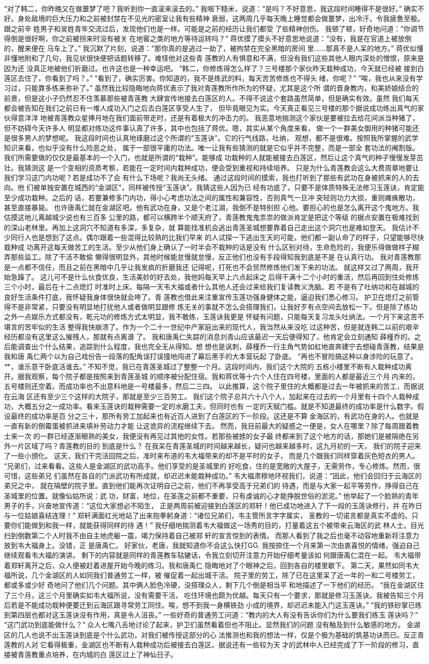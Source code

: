 “对了韩二，你昨晚又在做噩梦了吧？我听到你一直滚来滚去的。”
我咽下糙米，说道：“是吗？不好意思，我这段时间睡得不是很好。”
确实不好。身处敌境的巨大压力和之前被封禁在不见光的密室让我有些精神 衰弱，这两周几乎每天晚上睡觉都会做噩梦，出冷汗，令我疲惫至极。跟之前辛 姓男子和吴姓青年交流过后，发现他们也是一样。可能是之前的经历让我们都受 了些精神创伤。
我顿了顿，好奇地问道：“你调节得倒是很好啊，你之前被拐来时没有被关 在地窖之类的地方等待运转吗？”
蒋优摸了摸头不好意思地说道：“没有，我是在官道上被放倒的，醒来便在 马车上了。”
我沉默了片刻，说道：“那你真的是逃过一劫了，被拘禁在完全黑暗的房间 里……那真不是人呆的地方。”
蒋优似懂非懂地附和了几句，我见状很快便把话题转移了。难怪他对这些青 莲教的人有惧意和不满，但没有我们这些其他人眼内深处的憎恨，原来是因为还 没真正地被他们折磨过。也许这也是一种幸运吧。
“韩二，你修炼得怎么样了？三号楼那个家伙昨天栽种成功，今天就已经被 接到白莲区去住了，你看到了吗？。”
“看到了，确实厉害。你知道的，我不是练武的料，每天苦苦修炼也不得头 绪，你呢？”
“唉，我也从来没有学习过，只能靠多练来弥补了。”
虽然我比较隐晦地向蒋优表示了我对青莲教所作所为的怀疑，尤其是这个所 谓的晋身教内，和美娇娘结合的前景，但是这小子仍然忍不住羡慕那些被青莲教 大肆宣传地接去白莲区的人。不得不说这个套路虽然简单，但是确实有效。虽然 我们每天都会被告知在我们之前已有一堆人成功入门之后去白莲区享受人生了， 但毕竟眼见为实。今天真正看见三号楼的那个据说成功练出真气的家伙得意洋洋 地被青莲教众星捧月地在我们面前带走时，还是有着极大的冲击力的。
我恶意地揣测这个家伙是要被拉去给花间派当种猪了，但不妨碍今天许多人 明显都对练功这件事认真了许多，其中也包括了蒋优。嗯，其实从某个角度来看， 做一个一群美女御用的种猪可能还是很多男人的梦想呢。
我这段时间也认真地琢磨过这个所谓的“玉莲诀”。它的行气线路，吐纳， 观想，都不是很难。按照我所掌握的武学知识来看，也似乎没有什么险恶之处， 属于一部很平庸的功法。唯一让我有些猜测的就是它似乎并不完整，而是一部全 套功法的阉割版。
我们所需要做的仅仅是最基本的一个入门，也就是所谓的“栽种”。能够成 功栽种的人就能被接去白莲区，然后让这个真气的种子慢慢发芽茁壮。我猜测这 是一个变相的资质考察，若能在一定时间内栽种成功，便会受到重视和持续培养。 只是为什么青莲教会这么大费周章地要让我们学习这门内功呢？若是成功不了会 有什么下场呢？我尚无头绪。
通过这段时间的摸索，我也打听到了那些有武功在身被抓来的人的去向。他 们被单独安置在城西的“金湖区”，同样被传授“玉莲诀”。我猜这些人因为已 经有功底了，只要不是体质特殊无法修习玉莲诀，肯定能至少成功栽种。之后的 话，若要兼修多门内功，得小心考虑功法之间的属性和兼容性，否则真气一旦冲 突轻则功力大损，重则瘫痪散功，甚至直接暴毙。
也许唐禹仁就在金湖区吧。他有武功在身，又是个老江湖，我倒不是特别担 心他。要担心的也是怎么离开这个鬼地方。我估摸这地儿离越城少说也有三百多 公里的路，都可以横跨半个顺天府了，青莲教鬼鬼祟祟的做派肯定是把这个等级 的据点安置在极难找到的深山老林里。再加上这洞穴不知道有多深，多复杂，就 算能找准机会逃出青莲圣城想要靠着自己走出这个洞穴也是难如登天。
我估计不少同行人也是想到了这点。偶尔跟着一些混得比较熟的比我们早来 的人试探一下逃出生天的可能，他们都一副认命了的样子，只望能够尽快栽种成 功离开这每天做苦工的生活。至少从他们身上确认了一时半会不栽种的话是没有 什么区别对待，生命危险的，我便乐得做做样子糊弄那些监工。除了干活不敢偷 懒得很明显外，其他时候能怠慢就怠慢，反正他们也没有手段得知我到底是不是 在认真行功。
我对青莲教那是一点都不信任，而且之前在黑暗中几乎让我发疯的折磨我还 记得呢，打死也不会贸然修炼他们发下来的功法。
就这样又过了两周，我开始急躁了。
这儿可不是什么伙食优良，生活美妙的好去处，我他妈每天早上六点起床之 后得干满十二个小时的重活，然后再回到住处修炼三个小时，最后在十二点熄灯 时准时上床。每隔一天韦大福或者什么其他人还会过来给我们复读教义洗脑。若 不是有了吐纳功和在越城的良好生活条件打底，我怀疑我身体很快就会垮了。青 莲教也借此来注重宣传玉莲功强身健体之能，逼迫我们悉心修习。
护卫在熄灯之前管得不是非常紧，只要没有明显地打扰他人或者做明显跟修 炼无关的事就不怎么会搭理我们，让我好歹有点空间去放松一下。但是除了练功 之外一点娱乐方式都没有，乾元功的修炼方式太明显，我不敢练，玉莲诀我更是 怀疑有问题，只能每天复习龙头吐纳法。一个月下来这苦不堪言的苦牢似的生活 整得我快崩溃了。作为一个二十一世纪中产家庭出来的现代人，我当然从来没吃 过这种苦，但是就连韩二以前的艰辛经历都没有这里这么摧残人，那就有点离谱 了。
我和唐禹仁失踪的消息刘青山应该最迟一天后便得知了，他肯定会立刻通知 薛槿乔的。之后能调查出个什么结果，追踪到什么程度，我也完全无从得知。想 想也是讽刺，薛槿乔一行主角气势如虹地直奔建宁去想碰青莲教，结果是我和唐 禹仁两个以为自己戏份告一段落的配角误打误撞地闯进了幕后黑手的大本营玩起 了卧底。
“再也不冒险搞这种以身涉险的玩意了。艹，谁乐意干卧底活谁去。”
不知不觉，我已在青莲圣城过了整整一个月。这段时间内，我们这个大院的 五栋小楼里不断有人栽种成功离开。据我观察，每个院子都是按照来到青莲圣城 的顺序被分配住宿。我和蒋优等十六个人住在四号楼，里面的人都是最近三个月 内来的，五号楼则还空着。而成功率也不出意料地是一号楼最多，然后二三四。
以此推算，这个院子里住的大概都是过去一年被抓来的苦工，而据说在云海 区还有至少三个这样的大院子，那就是至少三百劳工。
我们这个院子总共六十八个人，加起来在过去的一个月里有十四个人栽种成 功，大概五分之一成功率。看来玉莲诀的栽种需要一定的水磨工夫，但同时也有 一定的天赋门槛。就是不知道最终的成功率是什么数字。假设最终的成功率是百 分之三十，那所有劳工加起来也有近百人进到了白莲区的下一阶段。这还是不算 金海区的，有武功在身的人。也就是一直有新的倒霉蛋被抓进来填补劳动力才能 让这诡异的流程继续下去。
然而，我目前最大的疑惑之一便是，女人在哪里？除了每周跟着教士来一次 的一群已经逐渐眼熟的美女，我便没有再见过其他的女性。若那些被掳的女子最 终都来到了这个地方的话，那她们是被隔绝在另外一片区域了吗？青莲教的目的 到底是什么？
在我呆在青莲圣城的时间越来越长，疑问也越来越多时，这九月初的一天， 我们的院子迎来了一些小颁化。
这天，我们干完活回院之后，准时来布道的韦大福带来的却不是平时的女子， 而是几个跟我们同样穿着灰色短衣的男人。
“兄弟们，过来看看。这些人是金湖区的武功高手。他们享受的是圣城里的 好吃食，住的是宽敞的大屋子，无需劳作，专心修炼。然而，很可惜，这些弟兄 们虽然在各自的门派武功有所成就，却迟迟未能栽种成功。”
韦大福肃穆地环视我们，说道：“因此，他们会回归于云海区的弟兄之中， 就在隔壁的院子里。直到他们能再次证明自己之前，他们不再享受高于兄弟们的 待遇，而是与大家一起平等劳作，挣得自己在圣城里的位置。就像仙姑所说：武 功，财富，地位，在圣莲之前都不重要，只有虔诚的心才能挣脱世俗的淤泥。”
他举起了一个脸熟的青年男子的手，兴奋地宣传道：“这位大家想必不陌生， 正是两周前被迎接到白莲区的郑轩！他已成功地进入了下一段的玉莲诀修行，并 在昨日与一位姑娘喜结连理！”
郑轩满面红光地站了出来抱拳躬身道：“诸位兄弟们，韦主管所言字字属实， 圣教的一切诺言都是真实不虚的。只要你们能做到和我一样，就能获得同样的待 遇！”
我仔细地揣测着韦大福做这一场秀的目的，打量着这五个被带来云海区的武 林人士。目光扫到倒数第二个人时我不由自主地虎躯一震，竭力保持着自己被郑 轩的宣言惊到的表情。
而那人看到了我之后也毫不动容地重新将注意力放到韦大福身上。没错，正 是唐禹仁。
好家伙，老唐，我就知道你不会这么快打GG.
我按捺住一个月来第一次由衷喜悦的情绪，强迫自己继续观看韦大福的演讲。 剩下的内容就是同样的青莲教车轱辘话，令我立刻切开注意力开始仔细考量该如 何跟唐禹仁混在一起。
韦大福带着郑轩离开之后，众人便被赶着进屋开始今晚的练习。我和唐禹仁 隐晦地对了个眼神之后，回到各自的楼里歇下。
第二天，果然如同韦大福所说，几个金湖区的人如同我们普通劳工一样，被 催促着一起出城干活。
院子里的劳工，除了已在这里呆了近一年的一和二号楼劳工，都或多或少好 奇地问了他们几个问题。其中俩人脸色冷硬，没搭理众人，剩下几个倒是相当平 和地描述了一下他们的经历。
“我在金湖区住了三个月，这三个月里确实如韦大福所说，没有需要干活， 吃住环境也颇为优越。每天只有一个要求，那就是修习玉莲诀。我被告知三个月 后若是不能成功栽种便要迁到云海区跟寻常劳工同住。唉，想不到我一身横铁劲 小成的境界，却迟迟未能入门这玉莲诀。”
“我的铁砂掌已练到第四层也都对这玉莲诀没有作用，真是令人沮丧。”
一些好奇的普通劳工问道：“教内的大人有没有告诉你们为什么要我们练玉 莲诀吗？”
“这门武功到底能做什么？”
众人七嘴八舌地讨论了起来，护卫们虽然看着但也不阻止。显然我们的问题 没有触及到什么敏感的地方。
金湖区的几人也说不出玉莲诀到底是个什么武功，对我们被传授这部分的心 法推测也和我的想法一样，仅是个极为基础的筑基功诀而已。反正青莲教的人对 它看得极重，金湖区也不断有人栽种成功后被接去白莲区。据说还有一些较为天 才的武林中人已经完成了下一阶段的修习，直接被青莲教重点培养，在内城的白 莲区过上了神仙日子。